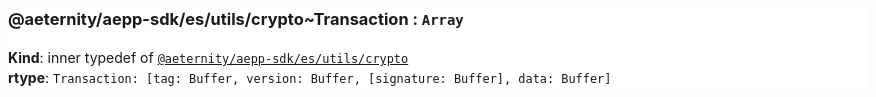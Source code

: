 <a id="module_@aeternity/aepp-sdk/es/utils/crypto..Transaction"></a>

### @aeternity/aepp-sdk/es/utils/crypto~Transaction : `Array`
**Kind**: inner typedef of [`@aeternity/aepp-sdk/es/utils/crypto`](#module_@aeternity/aepp-sdk/es/utils/crypto)  
**rtype**: `Transaction: [tag: Buffer, version: Buffer, [signature: Buffer], data: Buffer]`
